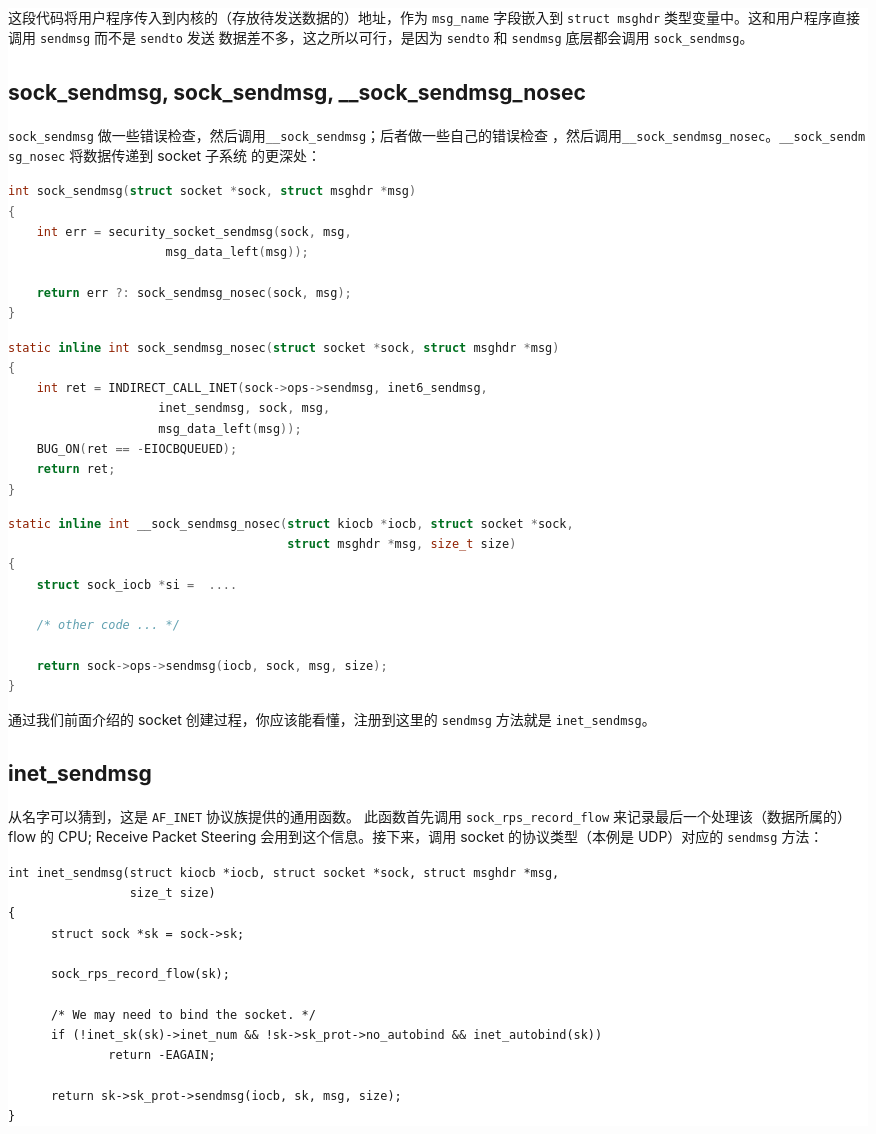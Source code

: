 这段代码将用户程序传入到内核的（存放待发送数据的）地址，作为 `msg_name` 字段嵌入到 `struct msghdr` 类型变量中。这和用户程序直接调用 `sendmsg` 而不是 `sendto` 发送 数据差不多，这之所以可行，是因为 `sendto` 和 `sendmsg` 底层都会调用 `sock_sendmsg`。



## sock_sendmsg, sock_sendmsg, __sock_sendmsg_nosec

`sock_sendmsg` 做一些错误检查，然后调用`__sock_sendmsg`；后者做一些自己的错误检查 ，然后调用`__sock_sendmsg_nosec`。`__sock_sendmsg_nosec` 将数据传递到 socket 子系统 的更深处：

```c
int sock_sendmsg(struct socket *sock, struct msghdr *msg)
{
	int err = security_socket_sendmsg(sock, msg,
					  msg_data_left(msg));

	return err ?: sock_sendmsg_nosec(sock, msg);
}
```



```c
static inline int sock_sendmsg_nosec(struct socket *sock, struct msghdr *msg)
{
	int ret = INDIRECT_CALL_INET(sock->ops->sendmsg, inet6_sendmsg,
				     inet_sendmsg, sock, msg,
				     msg_data_left(msg));
	BUG_ON(ret == -EIOCBQUEUED);
	return ret;
}
```



```c
static inline int __sock_sendmsg_nosec(struct kiocb *iocb, struct socket *sock,
                                       struct msghdr *msg, size_t size)
{
    struct sock_iocb *si =  ....

    /* other code ... */

    return sock->ops->sendmsg(iocb, sock, msg, size);
}
```

通过我们前面介绍的 socket 创建过程，你应该能看懂，注册到这里的 `sendmsg` 方法就是 `inet_sendmsg`。



## inet_sendmsg

从名字可以猜到，这是 `AF_INET` 协议族提供的通用函数。 此函数首先调用 `sock_rps_record_flow` 来记录最后一个处理该（数据所属的）flow 的 CPU; Receive Packet Steering 会用到这个信息。接下来，调用 socket 的协议类型（本例是 UDP）对应的 `sendmsg` 方法：

```
int inet_sendmsg(struct kiocb *iocb, struct socket *sock, struct msghdr *msg,
                 size_t size)
{
      struct sock *sk = sock->sk;

      sock_rps_record_flow(sk);

      /* We may need to bind the socket. */
      if (!inet_sk(sk)->inet_num && !sk->sk_prot->no_autobind && inet_autobind(sk))
              return -EAGAIN;

      return sk->sk_prot->sendmsg(iocb, sk, msg, size);
}
```